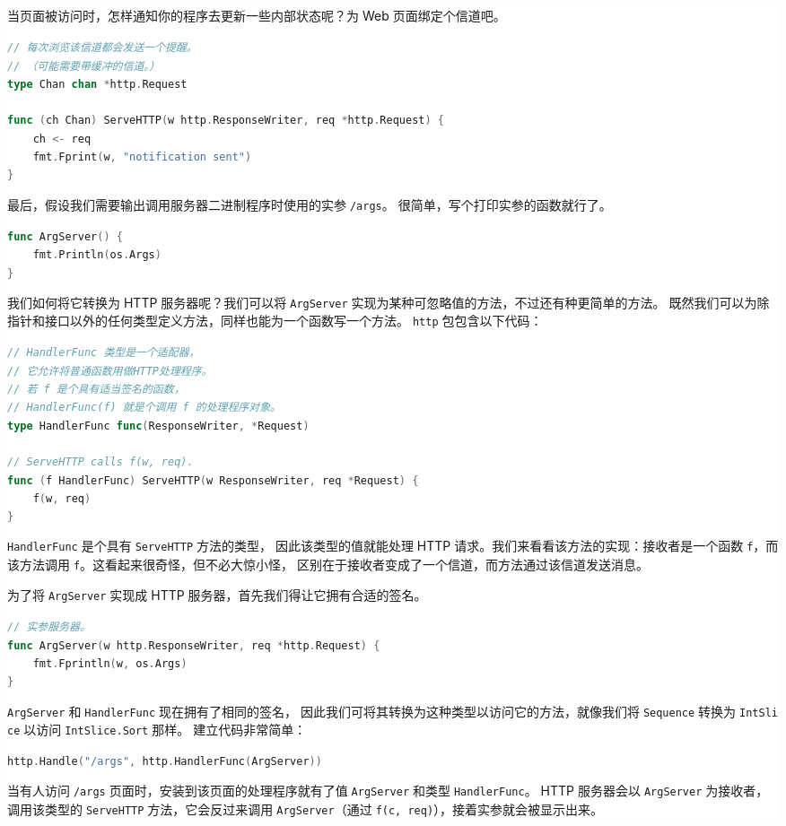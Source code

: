当页面被访问时，怎样通知你的程序去更新一些内部状态呢？为 Web 页面绑定个信道吧。

```go
// 每次浏览该信道都会发送一个提醒。
// （可能需要带缓冲的信道。）
type Chan chan *http.Request

func (ch Chan) ServeHTTP(w http.ResponseWriter, req *http.Request) {
    ch <- req
    fmt.Fprint(w, "notification sent")
}
```

最后，假设我们需要输出调用服务器二进制程序时使用的实参 `/args`。 很简单，写个打印实参的函数就行了。

```go
func ArgServer() {
    fmt.Println(os.Args)
}
```

我们如何将它转换为 HTTP 服务器呢？我们可以将 `ArgServer` 实现为某种可忽略值的方法，不过还有种更简单的方法。 既然我们可以为除指针和接口以外的任何类型定义方法，同样也能为一个函数写一个方法。 `http` 包包含以下代码：

```go
// HandlerFunc 类型是一个适配器，
// 它允许将普通函数用做HTTP处理程序。
// 若 f 是个具有适当签名的函数，
// HandlerFunc(f) 就是个调用 f 的处理程序对象。
type HandlerFunc func(ResponseWriter, *Request)

// ServeHTTP calls f(w, req).
func (f HandlerFunc) ServeHTTP(w ResponseWriter, req *Request) {
    f(w, req)
}
```

`HandlerFunc` 是个具有 `ServeHTTP` 方法的类型， 因此该类型的值就能处理 HTTP 请求。我们来看看该方法的实现：接收者是一个函数 `f`，而该方法调用 `f`。这看起来很奇怪，但不必大惊小怪， 区别在于接收者变成了一个信道，而方法通过该信道发送消息。

为了将 `ArgServer` 实现成 HTTP 服务器，首先我们得让它拥有合适的签名。

```go
// 实参服务器。
func ArgServer(w http.ResponseWriter, req *http.Request) {
    fmt.Fprintln(w, os.Args)
}
```

`ArgServer` 和 `HandlerFunc` 现在拥有了相同的签名， 因此我们可将其转换为这种类型以访问它的方法，就像我们将 `Sequence` 转换为 `IntSlice` 以访问 `IntSlice.Sort` 那样。 建立代码非常简单：

```go
http.Handle("/args", http.HandlerFunc(ArgServer))
```

当有人访问 `/args` 页面时，安装到该页面的处理程序就有了值 `ArgServer` 和类型 `HandlerFunc`。 HTTP 服务器会以 `ArgServer` 为接收者，调用该类型的 `ServeHTTP` 方法，它会反过来调用 `ArgServer`（通过 `f(c, req)`），接着实参就会被显示出来。
